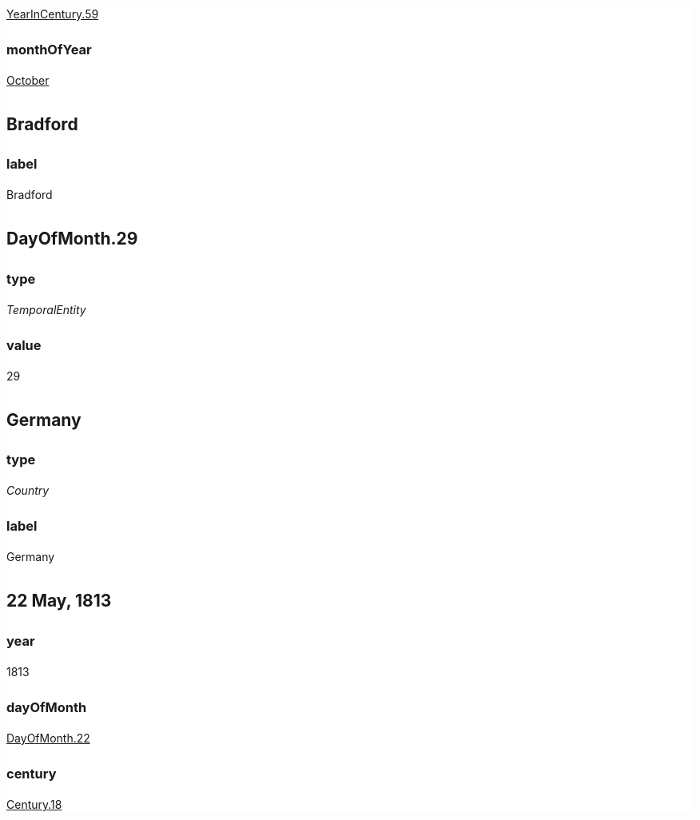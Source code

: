 
[YearInCentury.59](#YearInCentury.59)

### monthOfYear


[October](#October)

## Bradford

### label


Bradford

## DayOfMonth.29

### type


*TemporalEntity*

### value


29

## Germany

### type


*Country*

### label


Germany

## 22 May, 1813

### year


1813

### dayOfMonth


[DayOfMonth.22](#DayOfMonth.22)

### century


[Century.18](#Century.18)
